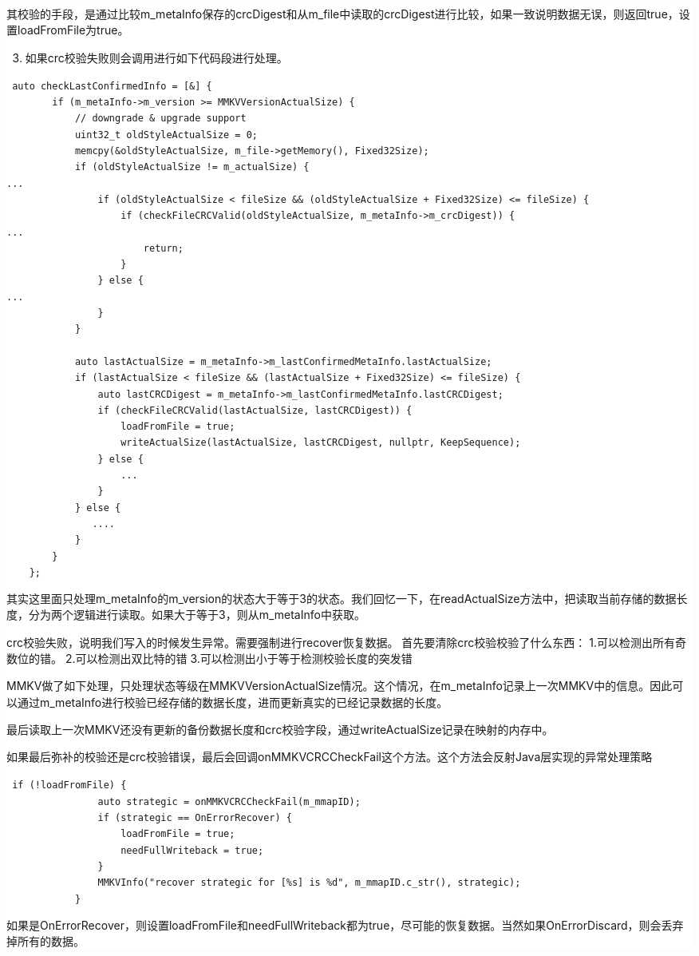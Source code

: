 其校验的手段，是通过比较m_metaInfo保存的crcDigest和从m_file中读取的crcDigest进行比较，如果一致说明数据无误，则返回true，设置loadFromFile为true。

3. 如果crc校验失败则会调用进行如下代码段进行处理。
```
 auto checkLastConfirmedInfo = [&] {
        if (m_metaInfo->m_version >= MMKVVersionActualSize) {
            // downgrade & upgrade support
            uint32_t oldStyleActualSize = 0;
            memcpy(&oldStyleActualSize, m_file->getMemory(), Fixed32Size);
            if (oldStyleActualSize != m_actualSize) {
...
                if (oldStyleActualSize < fileSize && (oldStyleActualSize + Fixed32Size) <= fileSize) {
                    if (checkFileCRCValid(oldStyleActualSize, m_metaInfo->m_crcDigest)) {
...
                        return;
                    }
                } else {
...
                }
            }

            auto lastActualSize = m_metaInfo->m_lastConfirmedMetaInfo.lastActualSize;
            if (lastActualSize < fileSize && (lastActualSize + Fixed32Size) <= fileSize) {
                auto lastCRCDigest = m_metaInfo->m_lastConfirmedMetaInfo.lastCRCDigest;
                if (checkFileCRCValid(lastActualSize, lastCRCDigest)) {
                    loadFromFile = true;
                    writeActualSize(lastActualSize, lastCRCDigest, nullptr, KeepSequence);
                } else {
                    ...
                }
            } else {
               ....
            }
        }
    };
```
其实这里面只处理m_metaInfo的m_version的状态大于等于3的状态。我们回忆一下，在readActualSize方法中，把读取当前存储的数据长度，分为两个逻辑进行读取。如果大于等于3，则从m_metaInfo中获取。

crc校验失败，说明我们写入的时候发生异常。需要强制进行recover恢复数据。
首先要清除crc校验校验了什么东西：
1.可以检测出所有奇数位的错。
2.可以检测出双比特的错
3.可以检测出小于等于检测校验长度的突发错

MMKV做了如下处理，只处理状态等级在MMKVVersionActualSize情况。这个情况，在m_metaInfo记录上一次MMKV中的信息。因此可以通过m_metaInfo进行校验已经存储的数据长度，进而更新真实的已经记录数据的长度。

最后读取上一次MMKV还没有更新的备份数据长度和crc校验字段，通过writeActualSize记录在映射的内存中。

如果最后弥补的校验还是crc校验错误，最后会回调onMMKVCRCCheckFail这个方法。这个方法会反射Java层实现的异常处理策略
```
 if (!loadFromFile) {
                auto strategic = onMMKVCRCCheckFail(m_mmapID);
                if (strategic == OnErrorRecover) {
                    loadFromFile = true;
                    needFullWriteback = true;
                }
                MMKVInfo("recover strategic for [%s] is %d", m_mmapID.c_str(), strategic);
            }
```
如果是OnErrorRecover，则设置loadFromFile和needFullWriteback都为true，尽可能的恢复数据。当然如果OnErrorDiscard，则会丢弃掉所有的数据。
